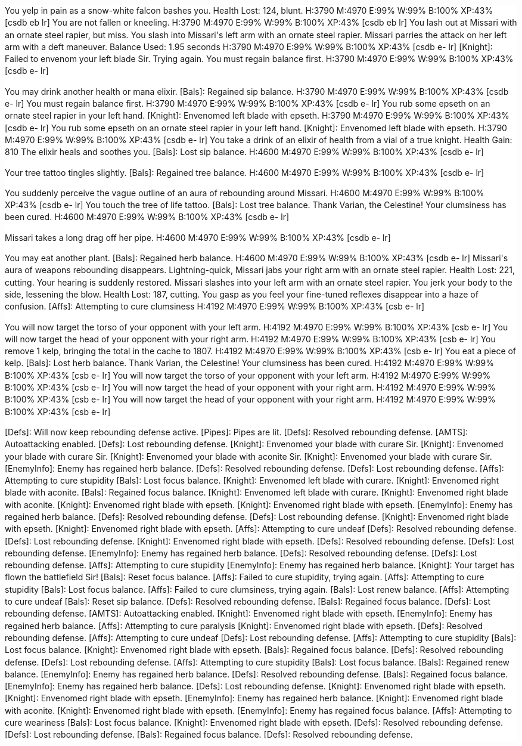 You yelp in pain as a snow-white falcon bashes you.
Health Lost: 124, blunt.
H:3790 M:4970 E:99% W:99% B:100% XP:43% [csdb eb lr]
You are not fallen or kneeling.
H:3790 M:4970 E:99% W:99% B:100% XP:43% [csdb eb lr]
You lash out at Missari with an ornate steel rapier, but miss.
You slash into Missari's left arm with an ornate steel rapier.
Missari parries the attack on her left arm with a deft maneuver.
Balance Used: 1.95 seconds
H:3790 M:4970 E:99% W:99% B:100% XP:43% [csdb e- lr]
[Knight]: Failed to envenom your left blade Sir. Trying again.
You must regain balance first.
H:3790 M:4970 E:99% W:99% B:100% XP:43% [csdb e- lr]

You may drink another health or mana elixir.
[Bals]: Regained sip balance.
H:3790 M:4970 E:99% W:99% B:100% XP:43% [csdb e- lr]
You must regain balance first.
H:3790 M:4970 E:99% W:99% B:100% XP:43% [csdb e- lr]
You rub some epseth on an ornate steel rapier in your left hand.
[Knight]: Envenomed left blade with epseth.
H:3790 M:4970 E:99% W:99% B:100% XP:43% [csdb e- lr]
You rub some epseth on an ornate steel rapier in your left hand.
[Knight]: Envenomed left blade with epseth.
H:3790 M:4970 E:99% W:99% B:100% XP:43% [csdb e- lr]
You take a drink of an elixir of health from a vial of a true knight.
Health Gain: 810
The elixir heals and soothes you.
[Bals]: Lost sip balance.
H:4600 M:4970 E:99% W:99% B:100% XP:43% [csdb e- lr]

Your tree tattoo tingles slightly.
[Bals]: Regained tree balance.
H:4600 M:4970 E:99% W:99% B:100% XP:43% [csdb e- lr]

You suddenly perceive the vague outline of an aura of rebounding around Missari.
H:4600 M:4970 E:99% W:99% B:100% XP:43% [csdb e- lr]
You touch the tree of life tattoo.
[Bals]: Lost tree balance.
Thank Varian, the Celestine! Your clumsiness has been cured.
H:4600 M:4970 E:99% W:99% B:100% XP:43% [csdb e- lr]

Missari takes a long drag off her pipe.
H:4600 M:4970 E:99% W:99% B:100% XP:43% [csdb e- lr]

You may eat another plant.
[Bals]: Regained herb balance.
H:4600 M:4970 E:99% W:99% B:100% XP:43% [csdb e- lr]
Missari's aura of weapons rebounding disappears.
Lightning-quick, Missari jabs your right arm with an ornate steel rapier.
Health Lost: 221, cutting.
Your hearing is suddenly restored.
Missari slashes into your left arm with an ornate steel rapier.
You jerk your body to the side, lessening the blow.
Health Lost: 187, cutting.
You gasp as you feel your fine-tuned reflexes disappear into a haze of confusion.
[Affs]: Attempting to cure clumsiness
H:4192 M:4970 E:99% W:99% B:100% XP:43% [csb e- lr]

You will now target the torso of your opponent with your left arm.
H:4192 M:4970 E:99% W:99% B:100% XP:43% [csb e- lr]
You will now target the head of your opponent with your right arm.
H:4192 M:4970 E:99% W:99% B:100% XP:43% [csb e- lr]
You remove 1 kelp, bringing the total in the cache to 1807.
H:4192 M:4970 E:99% W:99% B:100% XP:43% [csb e- lr]
You eat a piece of kelp.
[Bals]: Lost herb balance.
Thank Varian, the Celestine! Your clumsiness has been cured.
H:4192 M:4970 E:99% W:99% B:100% XP:43% [csb e- lr]
You will now target the torso of your opponent with your left arm.
H:4192 M:4970 E:99% W:99% B:100% XP:43% [csb e- lr]
You will now target the head of your opponent with your right arm.
H:4192 M:4970 E:99% W:99% B:100% XP:43% [csb e- lr]
You will now target the head of your opponent with your right arm.
H:4192 M:4970 E:99% W:99% B:100% XP:43% [csb e- lr]


[Defs]: Will now keep rebounding defense active.
[Pipes]: Pipes are lit.
[Defs]: Resolved rebounding defense.
[AMTS]: Autoattacking enabled.
[Defs]: Lost rebounding defense.
[Knight]: Envenomed your blade with curare Sir.
[Knight]: Envenomed your blade with curare Sir.
[Knight]: Envenomed your blade with aconite Sir.
[Knight]: Envenomed your blade with curare Sir.
[EnemyInfo]: Enemy has regained herb balance.
[Defs]: Resolved rebounding defense.
[Defs]: Lost rebounding defense.
[Affs]: Attempting to cure stupidity
[Bals]: Lost focus balance.
[Knight]: Envenomed left blade with curare.
[Knight]: Envenomed right blade with aconite.
[Bals]: Regained focus balance.
[Knight]: Envenomed left blade with curare.
[Knight]: Envenomed right blade with aconite.
[Knight]: Envenomed right blade with epseth.
[Knight]: Envenomed right blade with epseth.
[EnemyInfo]: Enemy has regained herb balance.
[Defs]: Resolved rebounding defense.
[Defs]: Lost rebounding defense.
[Knight]: Envenomed right blade with epseth.
[Knight]: Envenomed right blade with epseth.
[Affs]: Attempting to cure undeaf
[Defs]: Resolved rebounding defense.
[Defs]: Lost rebounding defense.
[Knight]: Envenomed right blade with epseth.
[Defs]: Resolved rebounding defense.
[Defs]: Lost rebounding defense.
[EnemyInfo]: Enemy has regained herb balance.
[Defs]: Resolved rebounding defense.
[Defs]: Lost rebounding defense.
[Affs]: Attempting to cure stupidity
[EnemyInfo]: Enemy has regained herb balance.
[Knight]: Your target has flown the battlefield Sir!
[Bals]: Reset focus balance.
[Affs]: Failed to cure stupidity, trying again.
[Affs]: Attempting to cure stupidity
[Bals]: Lost focus balance.
[Affs]: Failed to cure clumsiness, trying again.
[Bals]: Lost renew balance.
[Affs]: Attempting to cure undeaf
[Bals]: Reset sip balance.
[Defs]: Resolved rebounding defense.
[Bals]: Regained focus balance.
[Defs]: Lost rebounding defense.
[AMTS]: Autoattacking enabled.
[Knight]: Envenomed right blade with epseth.
[EnemyInfo]: Enemy has regained herb balance.
[Affs]: Attempting to cure paralysis
[Knight]: Envenomed right blade with epseth.
[Defs]: Resolved rebounding defense.
[Affs]: Attempting to cure undeaf
[Defs]: Lost rebounding defense.
[Affs]: Attempting to cure stupidity
[Bals]: Lost focus balance.
[Knight]: Envenomed right blade with epseth.
[Bals]: Regained focus balance.
[Defs]: Resolved rebounding defense.
[Defs]: Lost rebounding defense.
[Affs]: Attempting to cure stupidity
[Bals]: Lost focus balance.
[Bals]: Regained renew balance.
[EnemyInfo]: Enemy has regained herb balance.
[Defs]: Resolved rebounding defense.
[Bals]: Regained focus balance.
[EnemyInfo]: Enemy has regained herb balance.
[Defs]: Lost rebounding defense.
[Knight]: Envenomed right blade with epseth.
[Knight]: Envenomed right blade with epseth.
[EnemyInfo]: Enemy has regained herb balance.
[Knight]: Envenomed right blade with aconite.
[Knight]: Envenomed right blade with epseth.
[EnemyInfo]: Enemy has regained focus balance.
[Affs]: Attempting to cure weariness
[Bals]: Lost focus balance.
[Knight]: Envenomed right blade with epseth.
[Defs]: Resolved rebounding defense.
[Defs]: Lost rebounding defense.
[Bals]: Regained focus balance.
[Defs]: Resolved rebounding defense.